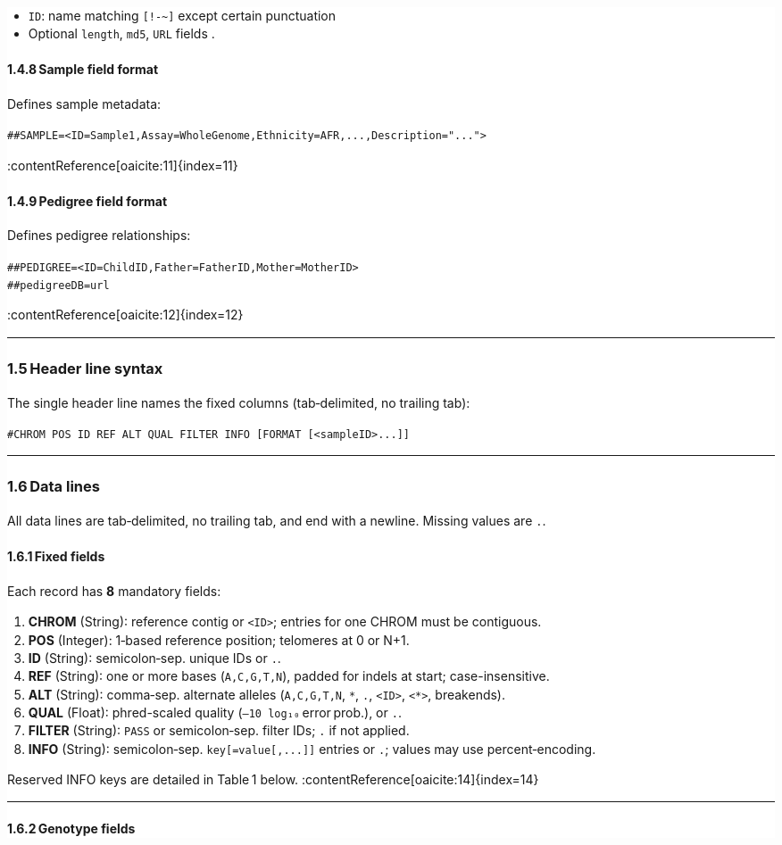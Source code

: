 * `ID`: name matching `[!-~]` except certain punctuation
* Optional `length`, `md5`, `URL` fields .

#### 1.4.8 Sample field format

Defines sample metadata:

```vcf
##SAMPLE=<ID=Sample1,Assay=WholeGenome,Ethnicity=AFR,...,Description="...">
```
 :contentReference[oaicite:11]{index=11}

#### 1.4.9 Pedigree field format

Defines pedigree relationships:
```vcf
##PEDIGREE=<ID=ChildID,Father=FatherID,Mother=MotherID>
##pedigreeDB=url
```
:contentReference[oaicite:12]{index=12}

---

### 1.5 Header line syntax

The single header line names the fixed columns (tab‑delimited, no trailing tab):

```vcf
#CHROM POS ID REF ALT QUAL FILTER INFO [FORMAT [<sampleID>...]]
```

---

### 1.6 Data lines

All data lines are tab‑delimited, no trailing tab, and end with a newline. Missing values are `.`.

#### 1.6.1 Fixed fields

Each record has **8** mandatory fields:

1. **CHROM** (String): reference contig or `<ID>`; entries for one CHROM must be contiguous.  
2. **POS** (Integer): 1‑based reference position; telomeres at 0 or N+1.  
3. **ID** (String): semicolon‑sep. unique IDs or `.`.  
4. **REF** (String): one or more bases (`A,C,G,T,N`), padded for indels at start; case-insensitive.  
5. **ALT** (String): comma‑sep. alternate alleles (`A,C,G,T,N`, `*`, `.`, `<ID>`, `<*>`, breakends).  
6. **QUAL** (Float): phred-scaled quality (`–10 log₁₀` error prob.), or `.`.  
7. **FILTER** (String): `PASS` or semicolon‑sep. filter IDs; `.` if not applied.  
8. **INFO** (String): semicolon‑sep. `key[=value[,...]]` entries or `.`; values may use percent‐encoding.  

Reserved INFO keys are detailed in Table 1 below. :contentReference[oaicite:14]{index=14}

---

#### 1.6.2 Genotype fields
